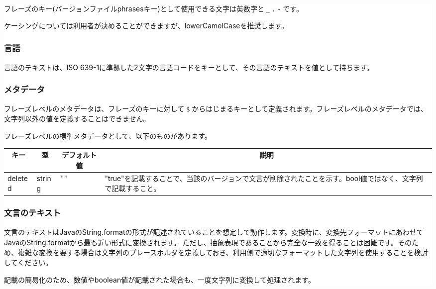 フレーズのキー(バージョンファイルphrasesキー)として使用できる文字は英数字と `_` `.` `-` です。

ケーシングについては利用者が決めることができますが、lowerCamelCaseを推奨します。

### 言語

言語のテキストは、ISO 639-1に準拠した2文字の言語コードをキーとして、その言語のテキストを値として持ちます。

### メタデータ

フレーズレベルのメタデータは、フレーズのキーに対して `$` からはじまるキーとして定義されます。フレーズレベルのメタデータでは、文字列以外の値を定義することはできません。

フレーズレベルの標準メタデータとして、以下のものがあります。

| キー                    | 型        | デフォルト値 | 説明                                                          |
|-----------------------|----------|--------|-------------------------------------------------------------|
| deleted               | string   | ""     | "true"を記載することで、当該のバージョンで文言が削除されたことを示す。bool値ではなく、文字列で記載すること。 |

### 文言のテキスト

文言のテキストはJavaのString.formatの形式が記述されていることを想定して動作します。変換時に、変換先フォーマットにあわせてJavaのString.formatから最も近い形式に変換されます。
ただし、抽象表現であることから完全な一致を得ることは困難です。そのため、複雑な変換を要する場合は文字列のプレースホルダを定義しておき、利用側で適切なフォーマットした文字列を使用することを検討してください。

記載の簡易化のため、数値やboolean値が記載された場合も、一度文字列に変換して処理されます。
